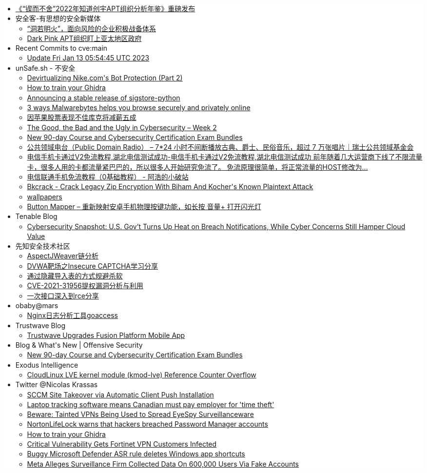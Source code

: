   - [《“锲而不舍”2022年知道创宇APT组织分析年鉴》重磅发布](https://www.4hou.com/posts/pVyV)
- 安全客-有思想的安全新媒体
  - [“洞若明火”，面向风险的企业积极战备体系­](https://www.anquanke.com/post/id/284199)
  - [Dark Pink APT组织盯上亚太地区政府](https://www.anquanke.com/post/id/285429)
- Recent Commits to cve:main
  - [Update Fri Jan 13 05:54:45 UTC 2023](https://github.com/trickest/cve/commit/81a55dddf81627f9fe29357075027af4ef8f8ef1)
- unSafe.sh - 不安全
  - [Devirtualizing Nike.com's Bot Protection (Part 2)](https://buaq.net/go-145447.html)
  - [How to train your Ghidra](https://buaq.net/go-145448.html)
  - [Announcing a stable release of sigstore-python](https://buaq.net/go-145449.html)
  - [3 ways Malwarebytes helps you browse securely and privately online](https://buaq.net/go-145484.html)
  - [因苹果股票表现不佳库克将减薪五成](https://buaq.net/go-145453.html)
  - [The Good, the Bad and the Ugly in Cybersecurity – Week 2](https://buaq.net/go-145434.html)
  - [New 90-day Course and Cybersecurity Certification Exam Bundles](https://buaq.net/go-145433.html)
  - [公共领域电台（Public Domain Radio） – 7*24 小时不间断播放古典、爵士、民俗音乐，超过 7 万张唱片｜瑞士公共领域基金会](https://buaq.net/go-145425.html)
  - [电信手机卡通过V2免流教程,湖北电信测试成功-电信手机卡通过V2免流教程,湖北电信测试成功 前年随着几大运营商下线了不限流量卡，很多人用的卡都流量紧巴巴的，所以很多人开始研究免流了。 免流原理很简单，将正常流量的HOST修改为...](https://buaq.net/go-145423.html)
  - [电信联通手机免流教程（0基础教程） - 阿浩的小破站](https://buaq.net/go-145422.html)
  - [Bkcrack - Crack Legacy Zip Encryption With Biham And Kocher's Known Plaintext Attack](https://buaq.net/go-145426.html)
  - [wallpapers](https://buaq.net/go-145427.html)
  - [Button Mapper – 重新映射安卓手机物理按键功能，如长按 音量+ 打开闪光灯](https://buaq.net/go-145411.html)
- Tenable Blog
  - [Cybersecurity Snapshot: U.S. Gov’t Turns Up Heat on Breach Notifications, While Cyber Concerns Still Hamper Cloud Value](https://www.tenable.com/blog/cybersecurity-snapshot-u-s-govt-turns-up-heat-on-breach-notifications-while-cyber-concerns)
- 先知安全技术社区
  - [AspectJWeaver链分析](https://xz.aliyun.com/t/12037)
  - [DVWA靶场之Insecure CAPTCHA学习分享](https://xz.aliyun.com/t/12036)
  - [通过隐藏导入表的方式规避杀软](https://xz.aliyun.com/t/12035)
  - [CVE-2021-31956提权漏洞分析与利用](https://xz.aliyun.com/t/12034)
  - [一次接口深入到rce分享](https://xz.aliyun.com/t/12030)
- obaby@mars
  - [Nginx日志分析工具goaccess](https://h4ck.org.cn/2023/01/nginx%e6%97%a5%e5%bf%97%e5%88%86%e6%9e%90%e5%b7%a5%e5%85%b7goaccess/)
- Trustwave Blog
  - [Trustwave Upgrades Fusion Platform Mobile App](https://www.trustwave.com/en-us/resources/blogs/trustwave-blog/trustwave-upgrades-fusion-platform-mobile-app/)
- Blog & What's New | Offensive Security
  - [New 90-day Course and Cybersecurity Certification Exam Bundles](https://www.offensive-security.com/offsec/course-cert-bundle/)
- Exodus Intelligence
  - [CloudLinux LVE kernel module (kmod-lve) Reference Counter Overflow](https://blog.exodusintel.com/2023/01/13/cloudlinux-lve-kernel-module-kmod-lve-reference-counter-overflow/?utm_source=rss&utm_medium=rss&utm_campaign=cloudlinux-lve-kernel-module-kmod-lve-reference-counter-overflow)
- Twitter @Nicolas Krassas
  - [SCCM Site Takeover via Automatic Client Push Installation](https://twitter.com/Dinosn/status/1613982062423461889)
  - [Laptop tracking software means Canadian must pay employer for 'time theft'](https://twitter.com/Dinosn/status/1613979224309903360)
  - [Beware: Tainted VPNs Being Used to Spread EyeSpy Surveillanceware](https://twitter.com/Dinosn/status/1613961750637838337)
  - [NortonLifeLock warns that hackers breached Password Manager accounts](https://twitter.com/Dinosn/status/1613961731486662659)
  - [How to train your Ghidra](https://twitter.com/Dinosn/status/1613961666676547584)
  - [Critical Vulnerability Gets Fortinet VPN Customers Infected](https://twitter.com/Dinosn/status/1613928302066167809)
  - [Buggy Microsoft Defender ASR rule deletes Windows app shortcuts](https://twitter.com/Dinosn/status/1613927794945163264)
  - [Meta Alleges Surveillance Firm Collected Data On 600,000 Users Via Fake Accounts](https://twitter.com/Dinosn/status/1613927750762483715)